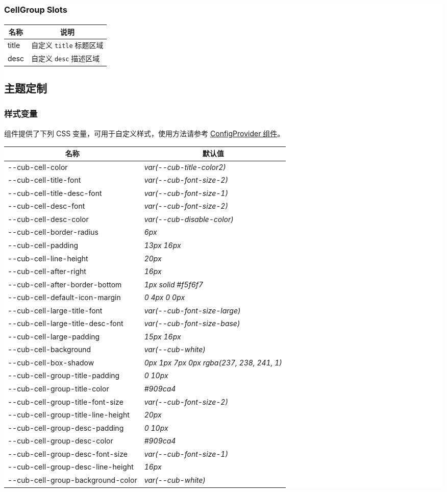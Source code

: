 ### CellGroup Slots

| 名称  | 说明                    |
| ----- | ----------------------- |
| title | 自定义 `title` 标题区域 |
| desc  | 自定义 `desc` 描述区域  |

## 主题定制

### 样式变量

组件提供了下列 CSS 变量，可用于自定义样式，使用方法请参考 [ConfigProvider 组件](#/zh-CN/component/configprovider)。

| 名称                               | 默认值                                   |
| ---------------------------------- | ---------------------------------------- |
| --cub-cell-color                   | _var(--cub-title-color2)_                |
| --cub-cell-title-font              | _var(--cub-font-size-2)_                 |
| --cub-cell-title-desc-font         | _var(--cub-font-size-1)_                 |
| --cub-cell-desc-font               | _var(--cub-font-size-2)_                 |
| --cub-cell-desc-color              | _var(--cub-disable-color)_               |
| --cub-cell-border-radius           | _6px_                                    |
| --cub-cell-padding                 | _13px 16px_                              |
| --cub-cell-line-height             | _20px_                                   |
| --cub-cell-after-right             | _16px_                                   |
| --cub-cell-after-border-bottom     | _1px solid #f5f6f7_                      |
| --cub-cell-default-icon-margin     | _0 4px 0 0px_                            |
| --cub-cell-large-title-font        | _var(--cub-font-size-large)_             |
| --cub-cell-large-title-desc-font   | _var(--cub-font-size-base)_              |
| --cub-cell-large-padding           | _15px 16px_                              |
| --cub-cell-background              | _var(--cub-white)_                       |
| --cub-cell-box-shadow              | _0px 1px 7px 0px rgba(237, 238, 241, 1)_ |
| --cub-cell-group-title-padding     | _0 10px_                                 |
| --cub-cell-group-title-color       | _#909ca4_                                |
| --cub-cell-group-title-font-size   | _var(--cub-font-size-2)_                 |
| --cub-cell-group-title-line-height | _20px_                                   |
| --cub-cell-group-desc-padding      | _0 10px_                                 |
| --cub-cell-group-desc-color        | _#909ca4_                                |
| --cub-cell-group-desc-font-size    | _var(--cub-font-size-1)_                 |
| --cub-cell-group-desc-line-height  | _16px_                                   |
| --cub-cell-group-background-color  | _var(--cub-white)_                       |
